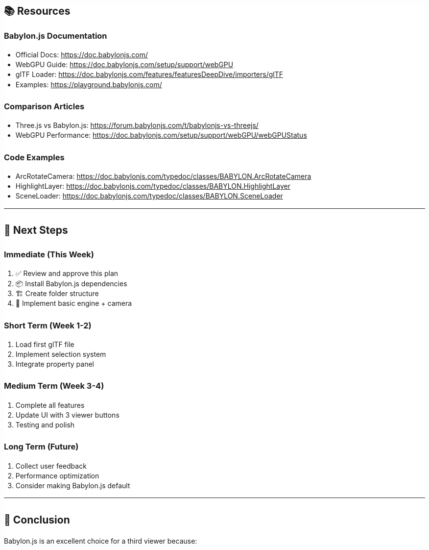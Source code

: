 
## 📚 Resources

### Babylon.js Documentation
- Official Docs: https://doc.babylonjs.com/
- WebGPU Guide: https://doc.babylonjs.com/setup/support/webGPU
- glTF Loader: https://doc.babylonjs.com/features/featuresDeepDive/importers/glTF
- Examples: https://playground.babylonjs.com/

### Comparison Articles
- Three.js vs Babylon.js: https://forum.babylonjs.com/t/babylonjs-vs-threejs/
- WebGPU Performance: https://doc.babylonjs.com/setup/support/webGPU/webGPUStatus

### Code Examples
- ArcRotateCamera: https://doc.babylonjs.com/typedoc/classes/BABYLON.ArcRotateCamera
- HighlightLayer: https://doc.babylonjs.com/typedoc/classes/BABYLON.HighlightLayer
- SceneLoader: https://doc.babylonjs.com/typedoc/classes/BABYLON.SceneLoader

---

## 🎯 Next Steps

### Immediate (This Week)
1. ✅ Review and approve this plan
2. 📦 Install Babylon.js dependencies
3. 🏗️ Create folder structure
4. 🎨 Implement basic engine + camera

### Short Term (Week 1-2)
1. Load first glTF file
2. Implement selection system
3. Integrate property panel

### Medium Term (Week 3-4)
1. Complete all features
2. Update UI with 3 viewer buttons
3. Testing and polish

### Long Term (Future)
1. Collect user feedback
2. Performance optimization
3. Consider making Babylon.js default

---

## 🎉 Conclusion

Babylon.js is an excellent choice for a third viewer because:
